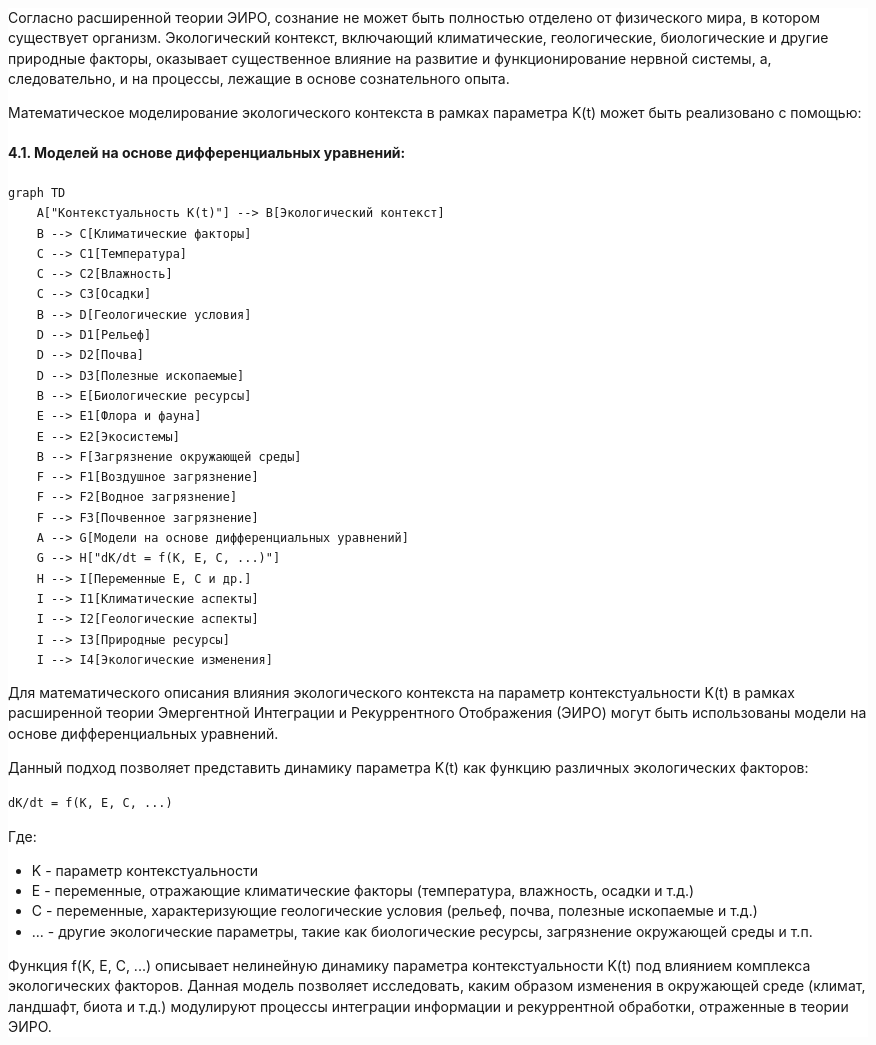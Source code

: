 Согласно расширенной теории ЭИРО, сознание не может быть полностью отделено от физического мира, в котором существует организм. Экологический контекст, включающий климатические, геологические, биологические и другие природные факторы, оказывает существенное влияние на развитие и функционирование нервной системы, а, следовательно, и на процессы, лежащие в основе сознательного опыта.

Математическое моделирование экологического контекста в рамках параметра K(t) может быть реализовано с помощью:

#### 4.1. Моделей на основе дифференциальных уравнений:

```mermaid
graph TD
    A["Контекстуальность K(t)"] --> B[Экологический контекст]
    B --> C[Климатические факторы]
    C --> C1[Температура]
    C --> C2[Влажность]
    C --> C3[Осадки]
    B --> D[Геологические условия]
    D --> D1[Рельеф]
    D --> D2[Почва]
    D --> D3[Полезные ископаемые]
    B --> E[Биологические ресурсы]
    E --> E1[Флора и фауна]
    E --> E2[Экосистемы]
    B --> F[Загрязнение окружающей среды]
    F --> F1[Воздушное загрязнение]
    F --> F2[Водное загрязнение]
    F --> F3[Почвенное загрязнение]
    A --> G[Модели на основе дифференциальных уравнений]
    G --> H["dK/dt = f(K, E, C, ...)"]
    H --> I[Переменные E, C и др.]
    I --> I1[Климатические аспекты]
    I --> I2[Геологические аспекты]
    I --> I3[Природные ресурсы]
    I --> I4[Экологические изменения]
```

Для математического описания влияния экологического контекста на параметр контекстуальности K(t) в рамках расширенной теории Эмергентной Интеграции и Рекуррентного Отображения (ЭИРО) могут быть использованы модели на основе дифференциальных уравнений.

Данный подход позволяет представить динамику параметра K(t) как функцию различных экологических факторов:

`dK/dt = f(K, E, C, ...)`

Где:

- K - параметр контекстуальности
- E - переменные, отражающие климатические факторы (температура, влажность, осадки и т.д.)
- C - переменные, характеризующие геологические условия (рельеф, почва, полезные ископаемые и т.д.)
- ... - другие экологические параметры, такие как биологические ресурсы, загрязнение окружающей среды и т.п.

Функция f(K, E, C, ...) описывает нелинейную динамику параметра контекстуальности K(t) под влиянием комплекса экологических факторов. Данная модель позволяет исследовать, каким образом изменения в окружающей среде (климат, ландшафт, биота и т.д.) модулируют процессы интеграции информации и рекуррентной обработки, отраженные в теории ЭИРО.
